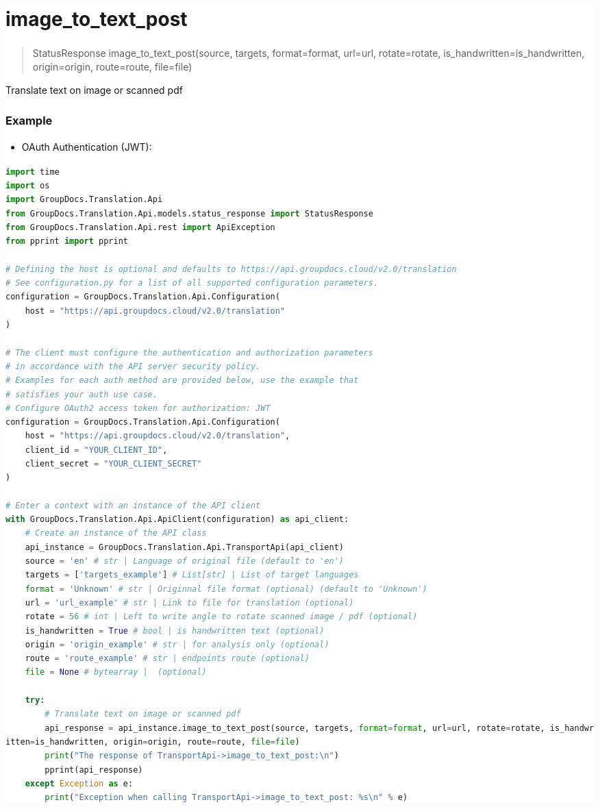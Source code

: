 # **image_to_text_post**
> StatusResponse image_to_text_post(source, targets, format=format, url=url, rotate=rotate, is_handwritten=is_handwritten, origin=origin, route=route, file=file)

Translate text on image or scanned pdf

### Example

* OAuth Authentication (JWT):
```python
import time
import os
import GroupDocs.Translation.Api
from GroupDocs.Translation.Api.models.status_response import StatusResponse
from GroupDocs.Translation.Api.rest import ApiException
from pprint import pprint

# Defining the host is optional and defaults to https://api.groupdocs.cloud/v2.0/translation
# See configuration.py for a list of all supported configuration parameters.
configuration = GroupDocs.Translation.Api.Configuration(
    host = "https://api.groupdocs.cloud/v2.0/translation"
)

# The client must configure the authentication and authorization parameters
# in accordance with the API server security policy.
# Examples for each auth method are provided below, use the example that
# satisfies your auth use case.
# Configure OAuth2 access token for authorization: JWT
configuration = GroupDocs.Translation.Api.Configuration(
    host = "https://api.groupdocs.cloud/v2.0/translation",
    client_id = "YOUR_CLIENT_ID",
    client_secret = "YOUR_CLIENT_SECRET"
)

# Enter a context with an instance of the API client
with GroupDocs.Translation.Api.ApiClient(configuration) as api_client:
    # Create an instance of the API class
    api_instance = GroupDocs.Translation.Api.TransportApi(api_client)
    source = 'en' # str | Language of original file (default to 'en')
    targets = ['targets_example'] # List[str] | List of target languages
    format = 'Unknown' # str | Originnal file format (optional) (default to 'Unknown')
    url = 'url_example' # str | Link to file for translation (optional)
    rotate = 56 # int | Left to write angle to rotate scanned image / pdf (optional)
    is_handwritten = True # bool | is handwritten text (optional)
    origin = 'origin_example' # str | for analysis only (optional)
    route = 'route_example' # str | endpoints route (optional)
    file = None # bytearray |  (optional)

    try:
        # Translate text on image or scanned pdf
        api_response = api_instance.image_to_text_post(source, targets, format=format, url=url, rotate=rotate, is_handwritten=is_handwritten, origin=origin, route=route, file=file)
        print("The response of TransportApi->image_to_text_post:\n")
        pprint(api_response)
    except Exception as e:
        print("Exception when calling TransportApi->image_to_text_post: %s\n" % e)
```
